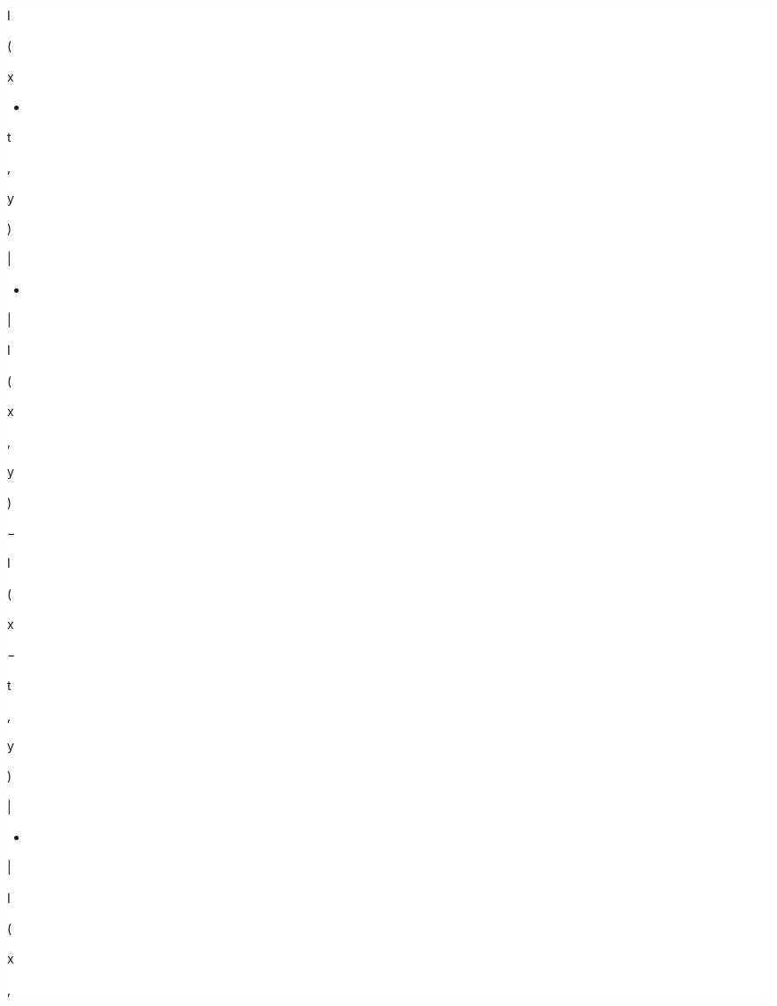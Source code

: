 I

(

x

+

t

,

y

)

\|

+

\|

I

(

x

,

y

)

−

I

(

x

−

t

,

y

)

\|

+

\|

I

(

x

,
